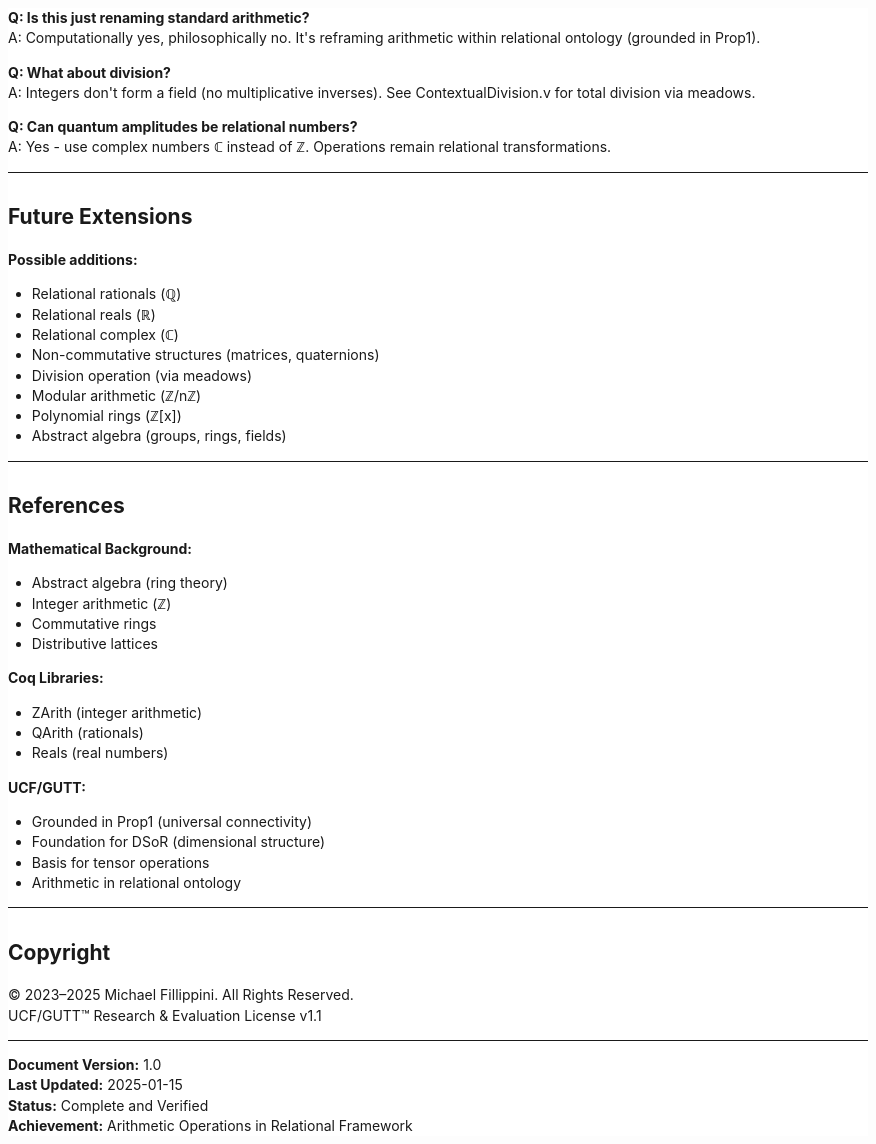 **Q: Is this just renaming standard arithmetic?**  
A: Computationally yes, philosophically no. It's reframing arithmetic within relational ontology (grounded in Prop1).

**Q: What about division?**  
A: Integers don't form a field (no multiplicative inverses). See ContextualDivision.v for total division via meadows.

**Q: Can quantum amplitudes be relational numbers?**  
A: Yes - use complex numbers ℂ instead of ℤ. Operations remain relational transformations.

---

## Future Extensions

**Possible additions:**
- Relational rationals (ℚ)
- Relational reals (ℝ)
- Relational complex (ℂ)
- Non-commutative structures (matrices, quaternions)
- Division operation (via meadows)
- Modular arithmetic (ℤ/nℤ)
- Polynomial rings (ℤ[x])
- Abstract algebra (groups, rings, fields)

---

## References

**Mathematical Background:**
- Abstract algebra (ring theory)
- Integer arithmetic (ℤ)
- Commutative rings
- Distributive lattices

**Coq Libraries:**
- ZArith (integer arithmetic)
- QArith (rationals)
- Reals (real numbers)

**UCF/GUTT:**
- Grounded in Prop1 (universal connectivity)
- Foundation for DSoR (dimensional structure)
- Basis for tensor operations
- Arithmetic in relational ontology

---

## Copyright

© 2023–2025 Michael Fillippini. All Rights Reserved.  
UCF/GUTT™ Research & Evaluation License v1.1

---

**Document Version:** 1.0  
**Last Updated:** 2025-01-15  
**Status:** Complete and Verified  
**Achievement:** Arithmetic Operations in Relational Framework
